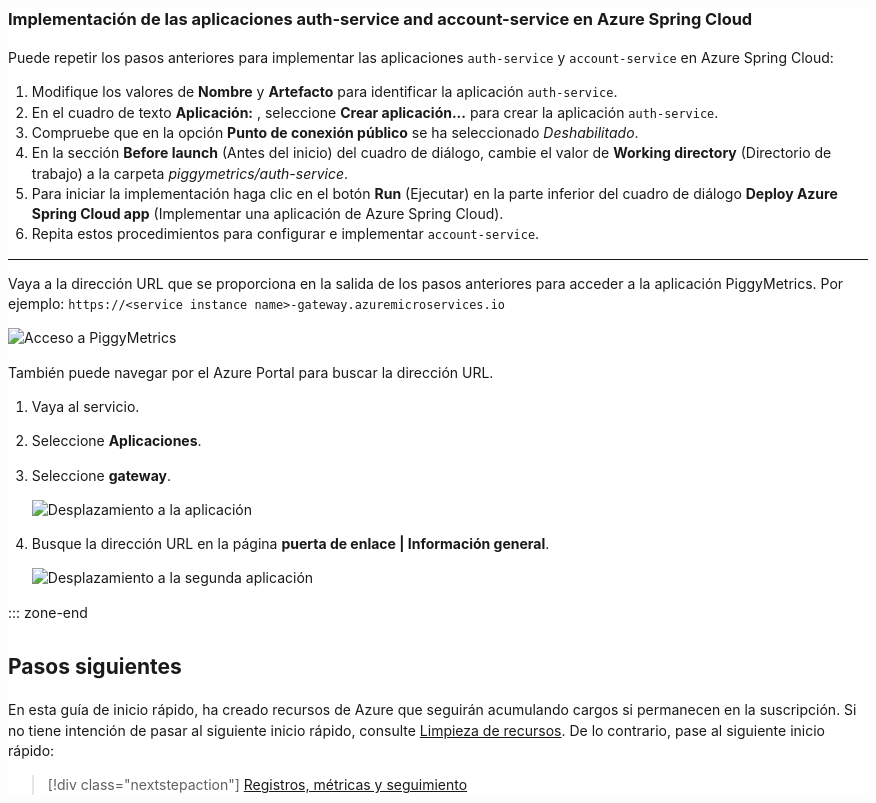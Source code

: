 ### <a name="deploy-auth-service-and-account-service-apps-to-azure-spring-cloud"></a>Implementación de las aplicaciones auth-service and account-service en Azure Spring Cloud
Puede repetir los pasos anteriores para implementar las aplicaciones `auth-service` y `account-service` en Azure Spring Cloud:

1. Modifique los valores de **Nombre** y **Artefacto** para identificar la aplicación `auth-service`.
1. En el cuadro de texto **Aplicación:** , seleccione **Crear aplicación...** para crear la aplicación `auth-service`.
1. Compruebe que en la opción **Punto de conexión público** se ha seleccionado *Deshabilitado*.
1. En la sección **Before launch** (Antes del inicio) del cuadro de diálogo, cambie el valor de **Working directory** (Directorio de trabajo) a la carpeta *piggymetrics/auth-service*.
1. Para iniciar la implementación haga clic en el botón **Run** (Ejecutar) en la parte inferior del cuadro de diálogo **Deploy Azure Spring Cloud app** (Implementar una aplicación de Azure Spring Cloud). 
1. Repita estos procedimientos para configurar e implementar `account-service`.
---

Vaya a la dirección URL que se proporciona en la salida de los pasos anteriores para acceder a la aplicación PiggyMetrics. Por ejemplo: `https://<service instance name>-gateway.azuremicroservices.io`

![Acceso a PiggyMetrics](media/spring-cloud-quickstart-launch-app-cli/launch-app.png)

También puede navegar por el Azure Portal para buscar la dirección URL. 
1. Vaya al servicio.
2. Seleccione **Aplicaciones**.
3. Seleccione **gateway**.

    ![Desplazamiento a la aplicación](media/spring-cloud-quickstart-launch-app-cli/navigate-app1.png)
    
4. Busque la dirección URL en la página **puerta de enlace | Información general**.

    ![Desplazamiento a la segunda aplicación](media/spring-cloud-quickstart-launch-app-cli/navigate-app2-url.png)

::: zone-end

## <a name="next-steps"></a>Pasos siguientes

En esta guía de inicio rápido, ha creado recursos de Azure que seguirán acumulando cargos si permanecen en la suscripción. Si no tiene intención de pasar al siguiente inicio rápido, consulte [Limpieza de recursos](spring-cloud-quickstart-logs-metrics-tracing.md#clean-up-resources). De lo contrario, pase al siguiente inicio rápido:

> [!div class="nextstepaction"]
> [Registros, métricas y seguimiento](spring-cloud-quickstart-logs-metrics-tracing.md)
